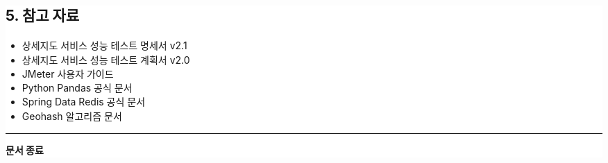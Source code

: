 
## 5. 참고 자료

- 상세지도 서비스 성능 테스트 명세서 v2.1
- 상세지도 서비스 성능 테스트 계획서 v2.0
- JMeter 사용자 가이드
- Python Pandas 공식 문서
- Spring Data Redis 공식 문서
- Geohash 알고리즘 문서

---

**문서 종료**